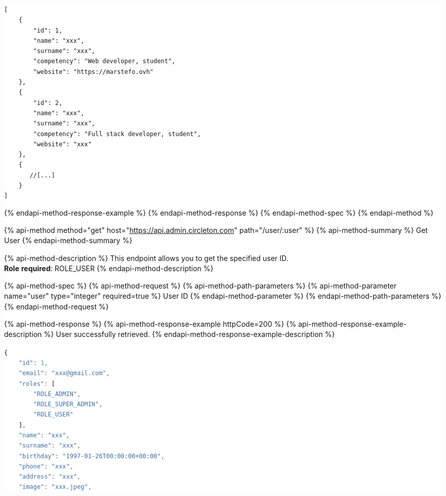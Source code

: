 ```
[
    {
        "id": 1,
        "name": "xxx",
        "surname": "xxx",
        "competency": "Web developer, student",
        "website": "https://marstefo.ovh"
    },
    {
        "id": 2,
        "name": "xxx",
        "surname": "xxx",
        "competency": "Full stack developer, student",
        "website": "xxx"
    },
    {
       //[...]
    }
]
```
{% endapi-method-response-example %}
{% endapi-method-response %}
{% endapi-method-spec %}
{% endapi-method %}

{% api-method method="get" host="https://api.admin.circleton.com" path="/user/:user" %}
{% api-method-summary %}
Get User
{% endapi-method-summary %}

{% api-method-description %}
This endpoint allows you to get the specified user ID.  
**Role** **required**: ROLE\_USER
{% endapi-method-description %}

{% api-method-spec %}
{% api-method-request %}
{% api-method-path-parameters %}
{% api-method-parameter name="user" type="integer" required=true %}
User ID
{% endapi-method-parameter %}
{% endapi-method-path-parameters %}
{% endapi-method-request %}

{% api-method-response %}
{% api-method-response-example httpCode=200 %}
{% api-method-response-example-description %}
User successfully retrieved.
{% endapi-method-response-example-description %}

```javascript
{
    "id": 1,
    "email": "xxx@gmail.com",
    "roles": [
        "ROLE_ADMIN",
        "ROLE_SUPER_ADMIN",
        "ROLE_USER"
    ],
    "name": "xxx",
    "surname": "xxx",
    "birthday": "1997-01-26T00:00:00+00:00",
    "phone": "xxx",
    "address": "xxx",
    "image": "xxx.jpeg",
```